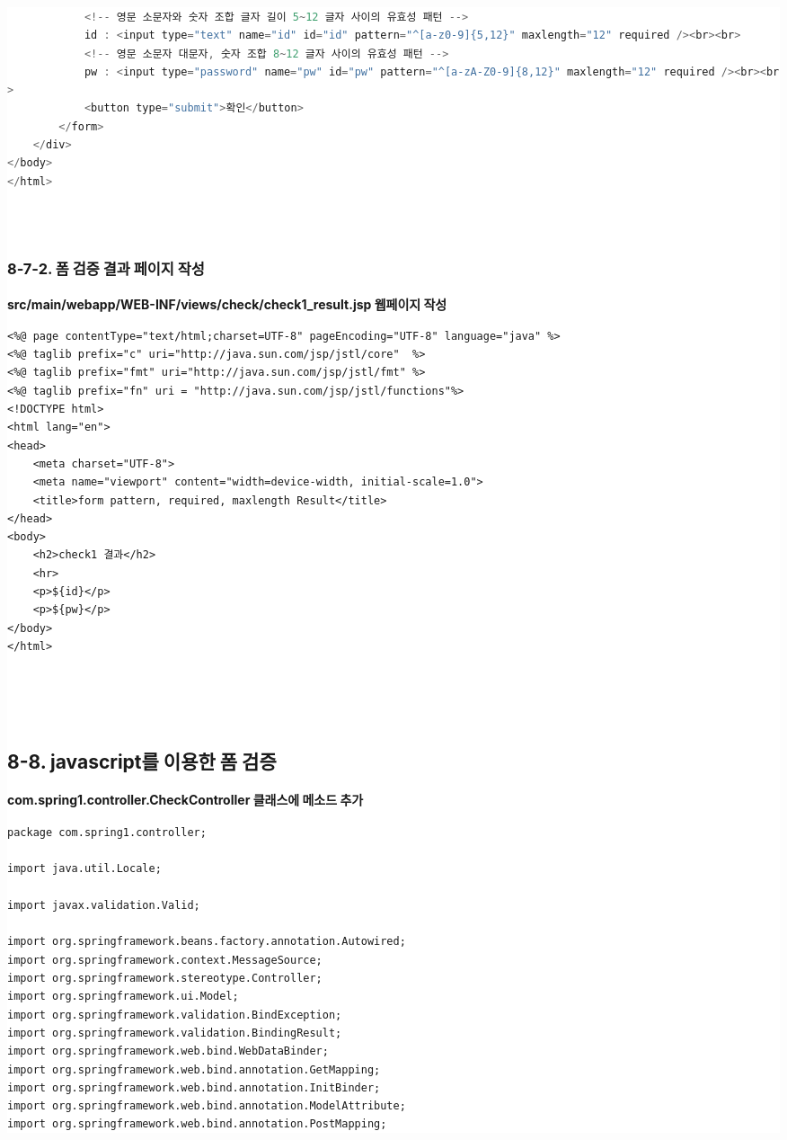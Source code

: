 ```java
            <!-- 영문 소문자와 숫자 조합 글자 길이 5~12 글자 사이의 유효성 패턴 -->
            id : <input type="text" name="id" id="id" pattern="^[a-z0-9]{5,12}" maxlength="12" required /><br><br>
            <!-- 영문 소문자 대문자, 숫자 조합 8~12 글자 사이의 유효성 패턴 -->
            pw : <input type="password" name="pw" id="pw" pattern="^[a-zA-Z0-9]{8,12}" maxlength="12" required /><br><br>
            <button type="submit">확인</button>
        </form>
    </div>
</body>
</html>
```

<br><br>

### 8-7-2. 폼 검증 결과 페이지 작성

**src/main/webapp/WEB-INF/views/check/check1_result.jsp 웹페이지 작성**

```
<%@ page contentType="text/html;charset=UTF-8" pageEncoding="UTF-8" language="java" %>
<%@ taglib prefix="c" uri="http://java.sun.com/jsp/jstl/core"  %>
<%@ taglib prefix="fmt" uri="http://java.sun.com/jsp/jstl/fmt" %>
<%@ taglib prefix="fn" uri = "http://java.sun.com/jsp/jstl/functions"%>
<!DOCTYPE html>
<html lang="en">
<head>
    <meta charset="UTF-8">
    <meta name="viewport" content="width=device-width, initial-scale=1.0">
    <title>form pattern, required, maxlength Result</title>
</head>
<body>
    <h2>check1 결과</h2>
    <hr>
    <p>${id}</p>
    <p>${pw}</p>
</body>
</html>
```

<br><br><br>

<div id="8-8"></div>

## 8-8. javascript를 이용한 폼 검증

**com.spring1.controller.CheckController 클래스에 메소드 추가**

```
package com.spring1.controller;

import java.util.Locale;

import javax.validation.Valid;

import org.springframework.beans.factory.annotation.Autowired;
import org.springframework.context.MessageSource;
import org.springframework.stereotype.Controller;
import org.springframework.ui.Model;
import org.springframework.validation.BindException;
import org.springframework.validation.BindingResult;
import org.springframework.web.bind.WebDataBinder;
import org.springframework.web.bind.annotation.GetMapping;
import org.springframework.web.bind.annotation.InitBinder;
import org.springframework.web.bind.annotation.ModelAttribute;
import org.springframework.web.bind.annotation.PostMapping;
```
